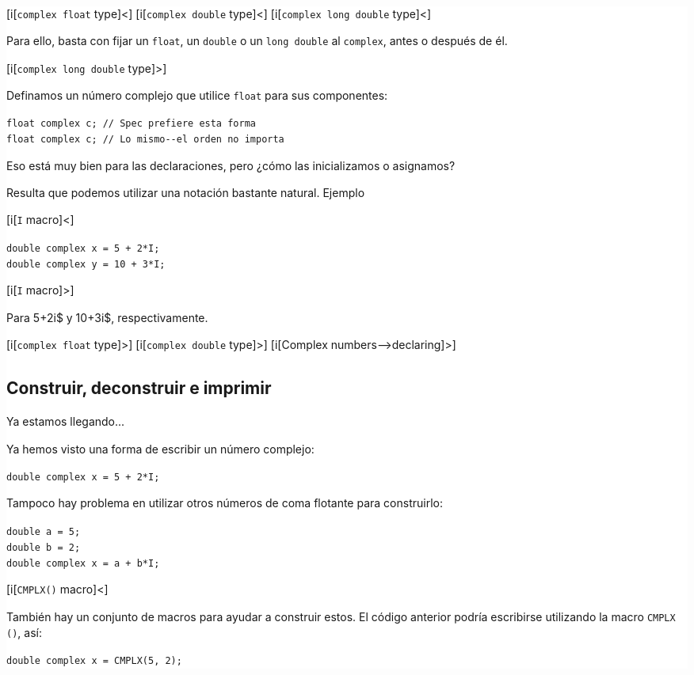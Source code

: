 [i[`complex float` type]<]
[i[`complex double` type]<]
[i[`complex long double` type]<]

Para ello, basta con fijar un `float`, un `double` o un `long double` al `complex`, antes o después de él.

[i[`complex long double` type]>]

Definamos un número complejo que utilice `float` para sus componentes:

``` {.c}
float complex c; // Spec prefiere esta forma
float complex c; // Lo mismo--el orden no importa
```

Eso está muy bien para las declaraciones, pero ¿cómo las inicializamos o asignamos?

Resulta que podemos utilizar una notación bastante natural. Ejemplo

[i[`I` macro]<]

``` {.c}
double complex x = 5 + 2*I;
double complex y = 10 + 3*I;
```

[i[`I` macro]>]

Para 5+2i$ y 10+3i$, respectivamente.

[i[`complex float` type]>]
[i[`complex double` type]>]
[i[Complex numbers-->declaring]>]

## Construir, deconstruir e imprimir

Ya estamos llegando...

Ya hemos visto una forma de escribir un número complejo:

``` {.c}
double complex x = 5 + 2*I;
```

Tampoco hay problema en utilizar otros números de coma flotante para construirlo:

``` {.c}
double a = 5;
double b = 2;
double complex x = a + b*I;
```

[i[`CMPLX()` macro]<]

También hay un conjunto de macros para ayudar a construir estos. El código anterior podría escribirse utilizando la macro `CMPLX()`, así:

``` {.c}
double complex x = CMPLX(5, 2);
```


[^4a34]: Este es el único que no comienza con una "c" extra, extrañamente.